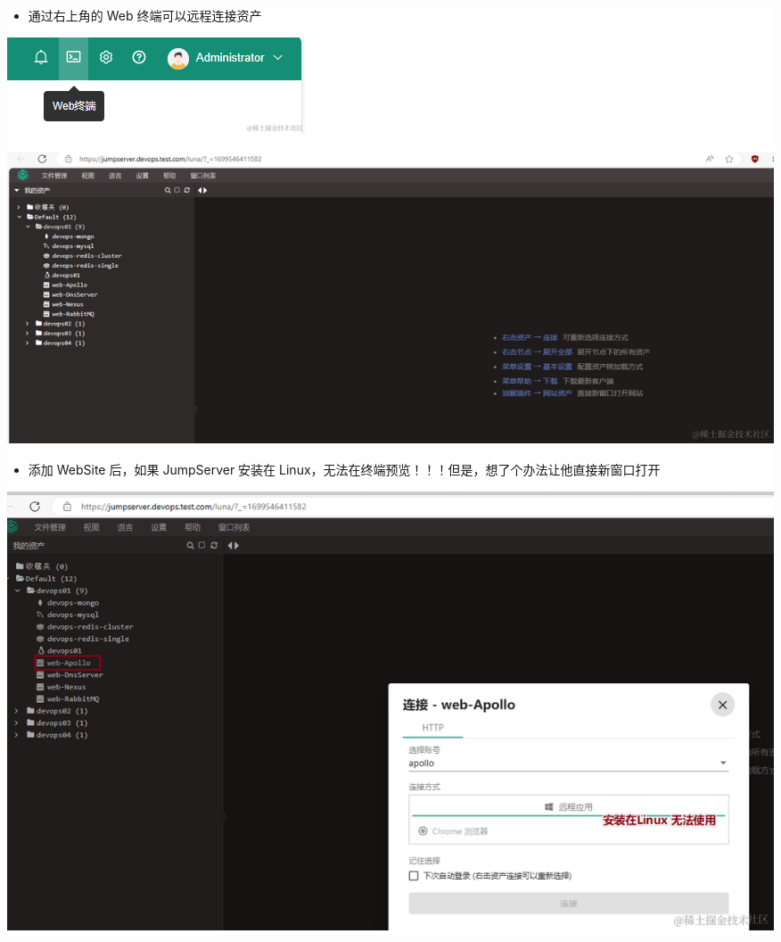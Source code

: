 -   通过右上角的 Web 终端可以远程连接资产

![](devops_jumpserver_install_use/662652-20231110010155441-1651130639.png)

![](devops_jumpserver_install_use/662652-20231110010155672-1282341597.png)

-   添加 WebSite 后，如果 JumpServer 安装在 Linux，无法在终端预览！！！但是，想了个办法让他直接新窗口打开

![](devops_jumpserver_install_use/662652-20231110010155598-1844828931.png)
